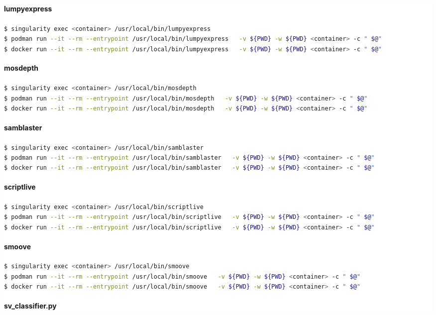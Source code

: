 
#### lumpyexpress

```bash
$ singularity exec <container> /usr/local/bin/lumpyexpress
$ podman run --it --rm --entrypoint /usr/local/bin/lumpyexpress   -v ${PWD} -w ${PWD} <container> -c " $@"
$ docker run --it --rm --entrypoint /usr/local/bin/lumpyexpress   -v ${PWD} -w ${PWD} <container> -c " $@"
```


#### mosdepth

```bash
$ singularity exec <container> /usr/local/bin/mosdepth
$ podman run --it --rm --entrypoint /usr/local/bin/mosdepth   -v ${PWD} -w ${PWD} <container> -c " $@"
$ docker run --it --rm --entrypoint /usr/local/bin/mosdepth   -v ${PWD} -w ${PWD} <container> -c " $@"
```


#### samblaster

```bash
$ singularity exec <container> /usr/local/bin/samblaster
$ podman run --it --rm --entrypoint /usr/local/bin/samblaster   -v ${PWD} -w ${PWD} <container> -c " $@"
$ docker run --it --rm --entrypoint /usr/local/bin/samblaster   -v ${PWD} -w ${PWD} <container> -c " $@"
```


#### scriptlive

```bash
$ singularity exec <container> /usr/local/bin/scriptlive
$ podman run --it --rm --entrypoint /usr/local/bin/scriptlive   -v ${PWD} -w ${PWD} <container> -c " $@"
$ docker run --it --rm --entrypoint /usr/local/bin/scriptlive   -v ${PWD} -w ${PWD} <container> -c " $@"
```


#### smoove

```bash
$ singularity exec <container> /usr/local/bin/smoove
$ podman run --it --rm --entrypoint /usr/local/bin/smoove   -v ${PWD} -w ${PWD} <container> -c " $@"
$ docker run --it --rm --entrypoint /usr/local/bin/smoove   -v ${PWD} -w ${PWD} <container> -c " $@"
```


#### sv_classifier.py
